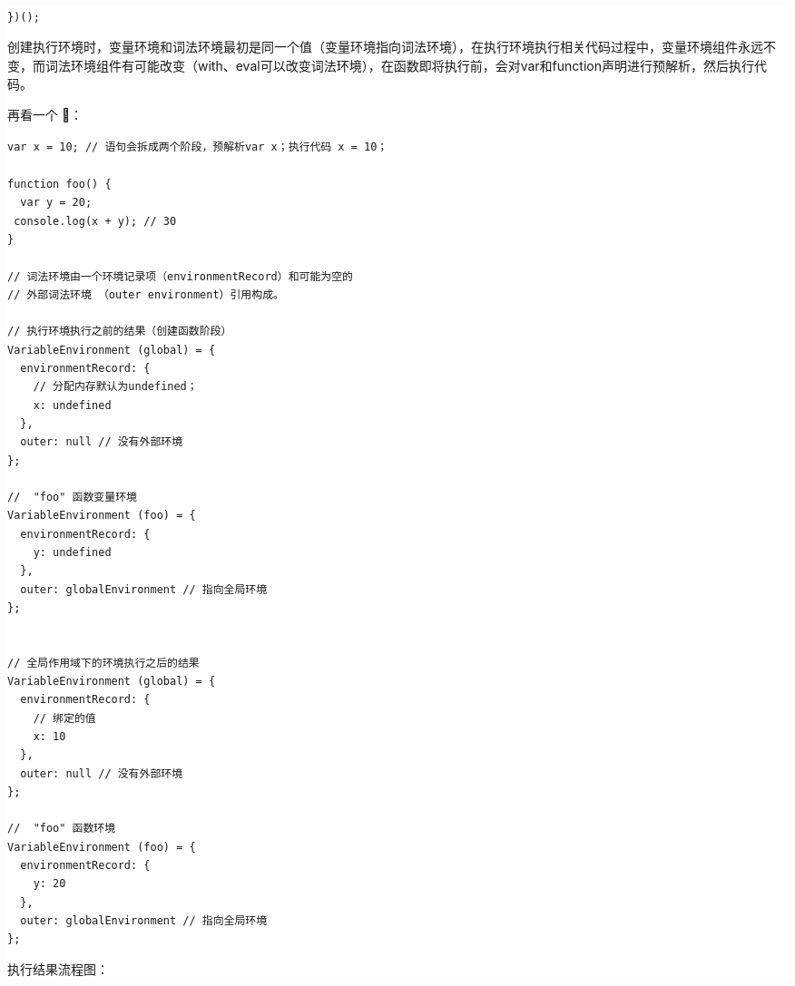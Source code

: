 ```
})();
```
创建执行环境时，变量环境和词法环境最初是同一个值（变量环境指向词法环境），在执行环境执行相关代码过程中，变量环境组件永远不变，而词法环境组件有可能改变（with、eval可以改变词法环境），在函数即将执行前，会对var和function声明进行预解析，然后执行代码。


再看一个 🌰：

```
var x = 10; // 语句会拆成两个阶段，预解析var x；执行代码 x = 10；

function foo() {
  var y = 20;
 console.log(x + y); // 30
}

// 词法环境由一个环境记录项（environmentRecord）和可能为空的
// 外部词法环境 （outer environment）引用构成。

// 执行环境执行之前的结果（创建函数阶段）
VariableEnvironment (global) = {
  environmentRecord: {
    // 分配内存默认为undefined；
    x: undefined
  },
  outer: null // 没有外部环境
};

//  "foo" 函数变量环境
VariableEnvironment (foo) = {
  environmentRecord: {
    y: undefined
  },
  outer: globalEnvironment // 指向全局环境
};


// 全局作用域下的环境执行之后的结果
VariableEnvironment (global) = {
  environmentRecord: {
    // 绑定的值
    x: 10
  },
  outer: null // 没有外部环境
};

//  "foo" 函数环境
VariableEnvironment (foo) = {
  environmentRecord: {
    y: 20
  },
  outer: globalEnvironment // 指向全局环境
};
```
执行结果流程图：
